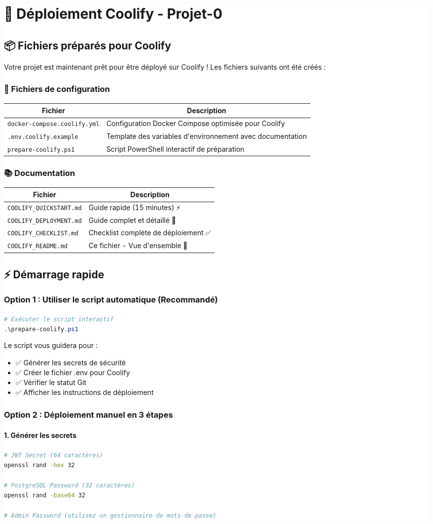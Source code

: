 # 🚀 Déploiement Coolify - Projet-0

## 📦 Fichiers préparés pour Coolify

Votre projet est maintenant prêt pour être déployé sur Coolify ! Les fichiers suivants ont été créés :

### 📄 Fichiers de configuration

| Fichier | Description |
|---------|-------------|
| `docker-compose.coolify.yml` | Configuration Docker Compose optimisée pour Coolify |
| `.env.coolify.example` | Template des variables d'environnement avec documentation |
| `prepare-coolify.ps1` | Script PowerShell interactif de préparation |

### 📚 Documentation

| Fichier | Description |
|---------|-------------|
| `COOLIFY_QUICKSTART.md` | Guide rapide (15 minutes) ⚡ |
| `COOLIFY_DEPLOYMENT.md` | Guide complet et détaillé 📖 |
| `COOLIFY_CHECKLIST.md` | Checklist complète de déploiement ✅ |
| `COOLIFY_README.md` | Ce fichier - Vue d'ensemble 👋 |

## ⚡ Démarrage rapide

### Option 1 : Utiliser le script automatique (Recommandé)

```powershell
# Exécuter le script interactif
.\prepare-coolify.ps1
```

Le script vous guidera pour :
- ✅ Générer les secrets de sécurité
- ✅ Créer le fichier .env pour Coolify
- ✅ Vérifier le statut Git
- ✅ Afficher les instructions de déploiement

### Option 2 : Déploiement manuel en 3 étapes

#### 1. Générer les secrets

```bash
# JWT Secret (64 caractères)
openssl rand -hex 32

# PostgreSQL Password (32 caractères)
openssl rand -base64 32

# Admin Password (utilisez un gestionnaire de mots de passe)
```
